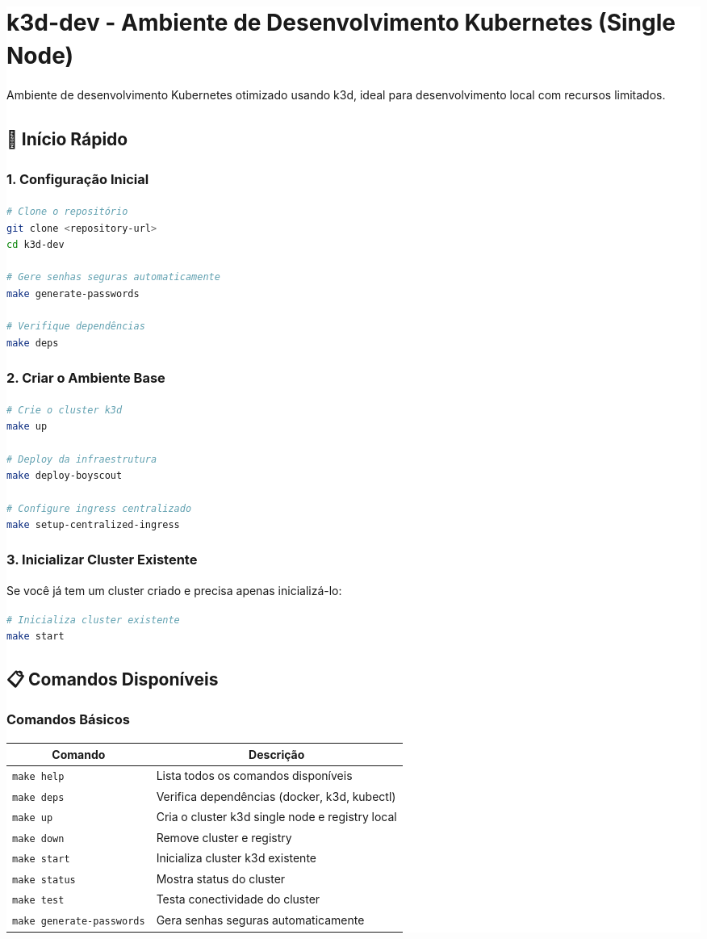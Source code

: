 # k3d-dev - Ambiente de Desenvolvimento Kubernetes (Single Node)

Ambiente de desenvolvimento Kubernetes otimizado usando k3d, ideal para desenvolvimento local com recursos limitados.

## 🚀 Início Rápido

### 1. Configuração Inicial

```bash
# Clone o repositório
git clone <repository-url>
cd k3d-dev

# Gere senhas seguras automaticamente
make generate-passwords

# Verifique dependências
make deps
```

### 2. Criar o Ambiente Base

```bash
# Crie o cluster k3d
make up

# Deploy da infraestrutura
make deploy-boyscout

# Configure ingress centralizado
make setup-centralized-ingress
```

### 3. Inicializar Cluster Existente

Se você já tem um cluster criado e precisa apenas inicializá-lo:

```bash
# Inicializa cluster existente
make start
```

## 📋 Comandos Disponíveis

### Comandos Básicos

| Comando | Descrição |
|---------|-----------|
| `make help` | Lista todos os comandos disponíveis |
| `make deps` | Verifica dependências (docker, k3d, kubectl) |
| `make up` | Cria o cluster k3d single node e registry local |
| `make down` | Remove cluster e registry |
| `make start` | Inicializa cluster k3d existente |
| `make status` | Mostra status do cluster |
| `make test` | Testa conectividade do cluster |
| `make generate-passwords` | Gera senhas seguras automaticamente |